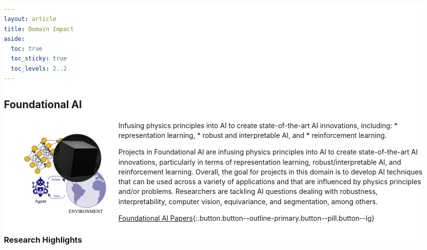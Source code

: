 ```yaml
---
layout: article
title: Domain Impact
aside:
  toc: true
  toc_sticky: true
  toc_levels: 2..2
---
```


## Foundational AI 
<img src="images/foundational-ai.png" align="left" style="max-width:1200px;width:25%" hspace="10" vspace="10">
Infusing physics principles into AI to create state-of-the-art AI innovations, including: 
* representation learning,
* robust and interpretable AI, and
 * reinforcement learning.
 
 Projects in Foundational AI are infusing physics principles into AI to create state-of-the-art AI innovations, particularly in terms of representation learning, robust/interpretable AI, and reinforcement learning. Overall, the goal for projects in this domain is to develop AI techniques that can be used across a variety of applications and that are influenced by physics principles and/or problems. Researchers are tackling AI questions dealing with robustness, interpretability, computer vision, equivariance, and segmentation, among others.

[Foundational AI Papers](https://iaifi.org/papers-ai.html){:.button.button--outline-primary.button--pill.button--lg}

### Research Highlights
